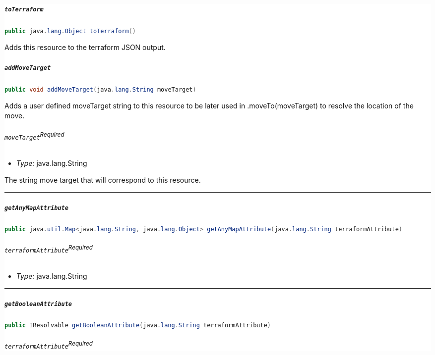 ##### `toTerraform` <a name="toTerraform" id="@cdktf/provider-datadog.teamMembership.TeamMembership.toTerraform"></a>

```java
public java.lang.Object toTerraform()
```

Adds this resource to the terraform JSON output.

##### `addMoveTarget` <a name="addMoveTarget" id="@cdktf/provider-datadog.teamMembership.TeamMembership.addMoveTarget"></a>

```java
public void addMoveTarget(java.lang.String moveTarget)
```

Adds a user defined moveTarget string to this resource to be later used in .moveTo(moveTarget) to resolve the location of the move.

###### `moveTarget`<sup>Required</sup> <a name="moveTarget" id="@cdktf/provider-datadog.teamMembership.TeamMembership.addMoveTarget.parameter.moveTarget"></a>

- *Type:* java.lang.String

The string move target that will correspond to this resource.

---

##### `getAnyMapAttribute` <a name="getAnyMapAttribute" id="@cdktf/provider-datadog.teamMembership.TeamMembership.getAnyMapAttribute"></a>

```java
public java.util.Map<java.lang.String, java.lang.Object> getAnyMapAttribute(java.lang.String terraformAttribute)
```

###### `terraformAttribute`<sup>Required</sup> <a name="terraformAttribute" id="@cdktf/provider-datadog.teamMembership.TeamMembership.getAnyMapAttribute.parameter.terraformAttribute"></a>

- *Type:* java.lang.String

---

##### `getBooleanAttribute` <a name="getBooleanAttribute" id="@cdktf/provider-datadog.teamMembership.TeamMembership.getBooleanAttribute"></a>

```java
public IResolvable getBooleanAttribute(java.lang.String terraformAttribute)
```

###### `terraformAttribute`<sup>Required</sup> <a name="terraformAttribute" id="@cdktf/provider-datadog.teamMembership.TeamMembership.getBooleanAttribute.parameter.terraformAttribute"></a>
